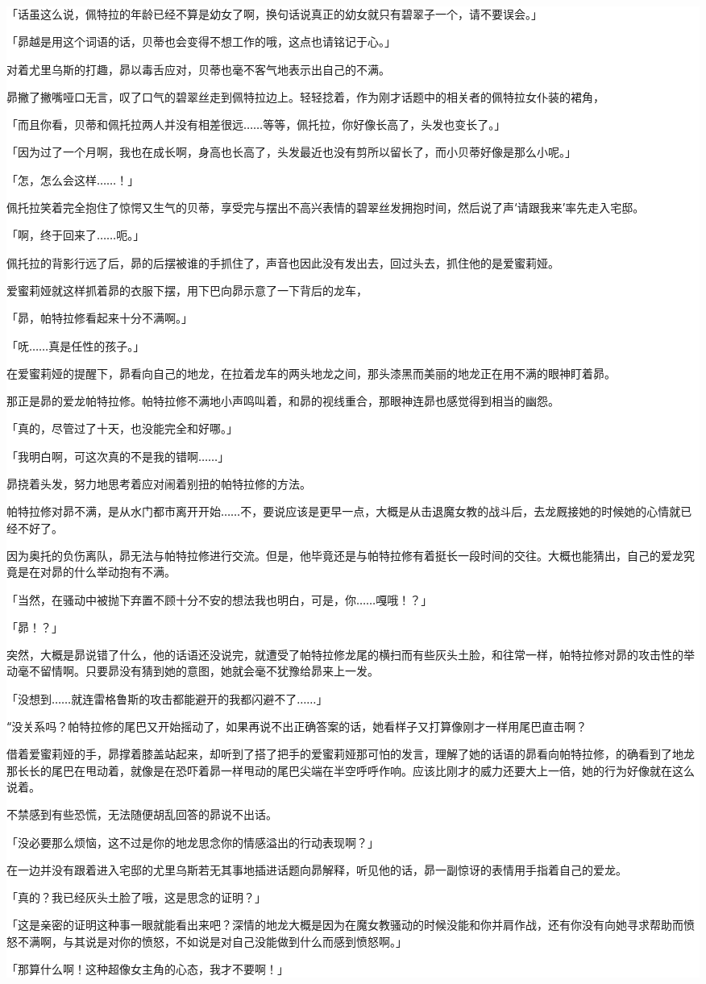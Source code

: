 「话虽这么说，佩特拉的年龄已经不算是幼女了啊，换句话说真正的幼女就只有碧翠子一个，请不要误会。」

「昴越是用这个词语的话，贝蒂也会变得不想工作的哦，这点也请铭记于心。」

对着尤里乌斯的打趣，昴以毒舌应对，贝蒂也毫不客气地表示出自己的不满。

昴撇了撇嘴哑口无言，叹了口气的碧翠丝走到佩特拉边上。轻轻捻着，作为刚才话题中的相关者的佩特拉女仆装的裙角，

「而且你看，贝蒂和佩托拉两人并没有相差很远……等等，佩托拉，你好像长高了，头发也变长了。」

「因为过了一个月啊，我也在成长啊，身高也长高了，头发最近也没有剪所以留长了，而小贝蒂好像是那么小呢。」

「怎，怎么会这样……！」

佩托拉笑着完全抱住了惊愕又生气的贝蒂，享受完与摆出不高兴表情的碧翠丝发拥抱时间，然后说了声‘请跟我来’率先走入宅邸。

「啊，终于回来了……呃。」

佩托拉的背影行远了后，昴的后摆被谁的手抓住了，声音也因此没有发出去，回过头去，抓住他的是爱蜜莉娅。

爱蜜莉娅就这样抓着昴的衣服下摆，用下巴向昴示意了一下背后的龙车，

「昴，帕特拉修看起来十分不满啊。」

「呒……真是任性的孩子。」

在爱蜜莉娅的提醒下，昴看向自己的地龙，在拉着龙车的两头地龙之间，那头漆黑而美丽的地龙正在用不满的眼神盯着昴。

那正是昴的爱龙帕特拉修。帕特拉修不满地小声鸣叫着，和昴的视线重合，那眼神连昴也感觉得到相当的幽怨。

「真的，尽管过了十天，也没能完全和好哪。」

「我明白啊，可这次真的不是我的错啊……」

昴挠着头发，努力地思考着应对闹着别扭的帕特拉修的方法。

帕特拉修对昴不满，是从水门都市离开开始……不，要说应该是更早一点，大概是从击退魔女教的战斗后，去龙厩接她的时候她的心情就已经不好了。

因为奥托的负伤离队，昴无法与帕特拉修进行交流。但是，他毕竟还是与帕特拉修有着挺长一段时间的交往。大概也能猜出，自己的爱龙究竟是在对昴的什么举动抱有不满。

「当然，在骚动中被抛下弃置不顾十分不安的想法我也明白，可是，你……嘎哦！？」

「昴！？」

突然，大概是昴说错了什么，他的话语还没说完，就遭受了帕特拉修龙尾的横扫而有些灰头土脸，和往常一样，帕特拉修对昴的攻击性的举动毫不留情啊。只要昴没有猜到她的意图，她就会毫不犹豫给昴来上一发。

「没想到……就连雷格鲁斯的攻击都能避开的我都闪避不了……」

“没关系吗？帕特拉修的尾巴又开始摇动了，如果再说不出正确答案的话，她看样子又打算像刚才一样用尾巴直击啊？

借着爱蜜莉娅的手，昴撑着膝盖站起来，却听到了搭了把手的爱蜜莉娅那可怕的发言，理解了她的话语的昴看向帕特拉修，的确看到了地龙那长长的尾巴在甩动着，就像是在恐吓着昴一样甩动的尾巴尖端在半空呼呼作响。应该比刚才的威力还要大上一倍，她的行为好像就在这么说着。

不禁感到有些恐慌，无法随便胡乱回答的昴说不出话。

「没必要那么烦恼，这不过是你的地龙思念你的情感溢出的行动表现啊？」

在一边并没有跟着进入宅邸的尤里乌斯若无其事地插进话题向昴解释，听见他的话，昴一副惊讶的表情用手指着自己的爱龙。

「真的？我已经灰头土脸了哦，这是思念的证明？」

「这是亲密的证明这种事一眼就能看出来吧？深情的地龙大概是因为在魔女教骚动的时候没能和你并肩作战，还有你没有向她寻求帮助而愤怒不满啊，与其说是对你的愤怒，不如说是对自己没能做到什么而感到愤怒啊。」

「那算什么啊！这种超像女主角的心态，我才不要啊！」
